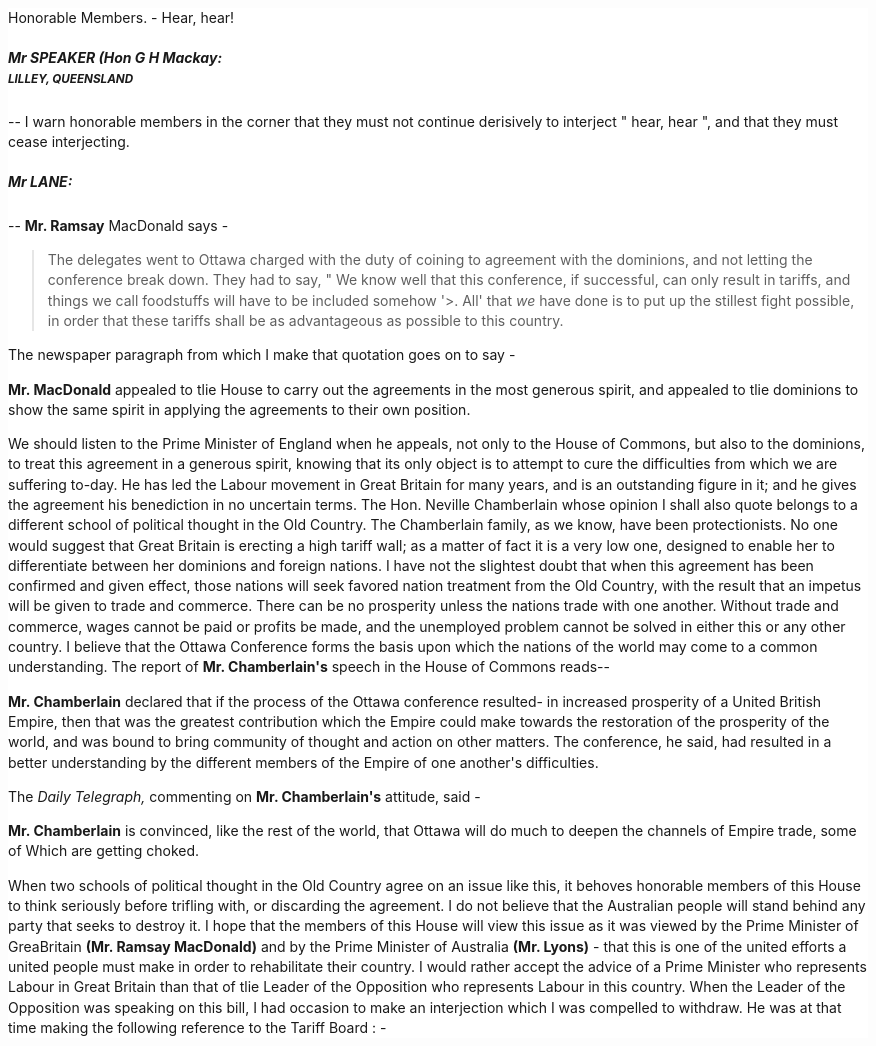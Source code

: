 Honorable Members. -  Hear, hear! 

##### Mr SPEAKER (Hon G H Mackay:<br><small class="text-muted">LILLEY, QUEENSLAND</small>

-- I warn honorable members in the corner that they must not continue derisively to interject " hear, hear ", and that they must cease interjecting. 

##### Mr LANE:

--  **Mr. Ramsay**  MacDonald says - 

  >The delegates went to Ottawa charged with the duty of coining to agreement with the dominions, and not letting the conference break down. They had to say, " We know well that this conference, if successful, can only result in tariffs, and things we call foodstuffs will have to be included somehow '&gt;. All' that  *we*  have done is to put up the stillest fight possible, in order that these tariffs shall be as advantageous as possible to this country. 

The newspaper paragraph from which I make that quotation goes on to say - 

  >
 **Mr. MacDonald** appealed to tlie House to carry out the agreements in the most generous spirit, and appealed to tlie dominions to show the same spirit in applying the agreements to their own position. 

We should listen to the Prime Minister of England when he appeals, not only to the House of Commons, but also to the dominions, to treat this agreement in a generous spirit, knowing that its only object is to attempt to cure the difficulties from which we are suffering to-day. He has led the Labour movement in Great Britain for many years, and is an outstanding figure in it; and he gives the agreement his benediction in no uncertain terms. The  Hon.  Neville Chamberlain whose opinion I shall also quote belongs to a different school of political thought in the Old Country. The Chamberlain family, as we know, have been protectionists. No one would suggest that Great Britain is erecting a high tariff wall; as a matter of fact it is a very low one, designed to enable her to differentiate between her dominions and foreign nations. I have not the slightest doubt that when this agreement has been confirmed and given effect, those nations will seek favored nation treatment from the Old Country, with the result that an impetus will be given to trade and commerce. There can be no prosperity unless the nations trade with one another. Without trade and commerce, wages cannot be paid or profits be made, and the unemployed problem cannot be solved in either this or any other country. I believe that the Ottawa Conference forms the basis upon which the nations of the world may come to a common understanding. The report of  **Mr. Chamberlain's**  speech in the House of Commons reads-- 

  >
 **Mr. Chamberlain** declared that if the process of the Ottawa conference resulted- in increased prosperity of a United British Empire, then that was the greatest contribution which the Empire could make towards the restoration of the prosperity of the world, and was bound to bring community of thought and action on other matters. The conference, he said, had resulted in a better understanding by the different members of the Empire of one another's difficulties. 

The  *Daily Telegraph,*  commenting on  **Mr. Chamberlain's**  attitude, said - 

  >
 **Mr. Chamberlain** is convinced, like the rest of the world, that Ottawa will do much to deepen the channels of Empire trade, some of Which are getting choked. 

When two schools of political thought in the Old Country agree on an issue like this, it behoves honorable members of this House to think seriously before trifling with, or discarding the agreement. I do not believe that the Australian people will stand behind any party that seeks to destroy it. I hope that the members of this House will view this issue as it was viewed by the Prime Minister of  GreaBritain  **(Mr. Ramsay MacDonald)**  and by the Prime Minister of Australia  **(Mr. Lyons)**  - that this is one of the united efforts a united people must make in order to rehabilitate their country. I would rather accept the advice of a Prime Minister who represents Labour in Great Britain than that of tlie Leader of the Opposition who represents Labour in this country. When the Leader of the Opposition was speaking on this bill, I had occasion to make an interjection which I was compelled to withdraw. He was at that time making the following reference to the Tariff Board : - 
